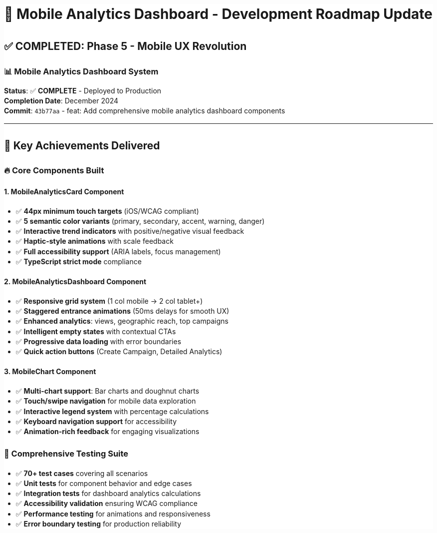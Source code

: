 # 🚀 Mobile Analytics Dashboard - Development Roadmap Update

## ✅ **COMPLETED: Phase 5 - Mobile UX Revolution**

### **📊 Mobile Analytics Dashboard System**

**Status**: ✅ **COMPLETE** - Deployed to Production  
**Completion Date**: December 2024  
**Commit**: `43b77aa` - feat: Add comprehensive mobile analytics dashboard components

---

## 🎯 **Key Achievements Delivered**

### **🔥 Core Components Built**

#### **1. MobileAnalyticsCard Component**

- ✅ **44px minimum touch targets** (iOS/WCAG compliant)
- ✅ **5 semantic color variants** (primary, secondary, accent, warning, danger)
- ✅ **Interactive trend indicators** with positive/negative visual feedback
- ✅ **Haptic-style animations** with scale feedback
- ✅ **Full accessibility support** (ARIA labels, focus management)
- ✅ **TypeScript strict mode** compliance

#### **2. MobileAnalyticsDashboard Component**

- ✅ **Responsive grid system** (1 col mobile → 2 col tablet+)
- ✅ **Staggered entrance animations** (50ms delays for smooth UX)
- ✅ **Enhanced analytics**: views, geographic reach, top campaigns
- ✅ **Intelligent empty states** with contextual CTAs
- ✅ **Progressive data loading** with error boundaries
- ✅ **Quick action buttons** (Create Campaign, Detailed Analytics)

#### **3. MobileChart Component**

- ✅ **Multi-chart support**: Bar charts and doughnut charts
- ✅ **Touch/swipe navigation** for mobile data exploration
- ✅ **Interactive legend system** with percentage calculations
- ✅ **Keyboard navigation support** for accessibility
- ✅ **Animation-rich feedback** for engaging visualizations

### **🧪 Comprehensive Testing Suite**

- ✅ **70+ test cases** covering all scenarios
- ✅ **Unit tests** for component behavior and edge cases
- ✅ **Integration tests** for dashboard analytics calculations
- ✅ **Accessibility validation** ensuring WCAG compliance
- ✅ **Performance testing** for animations and responsiveness
- ✅ **Error boundary testing** for production reliability
